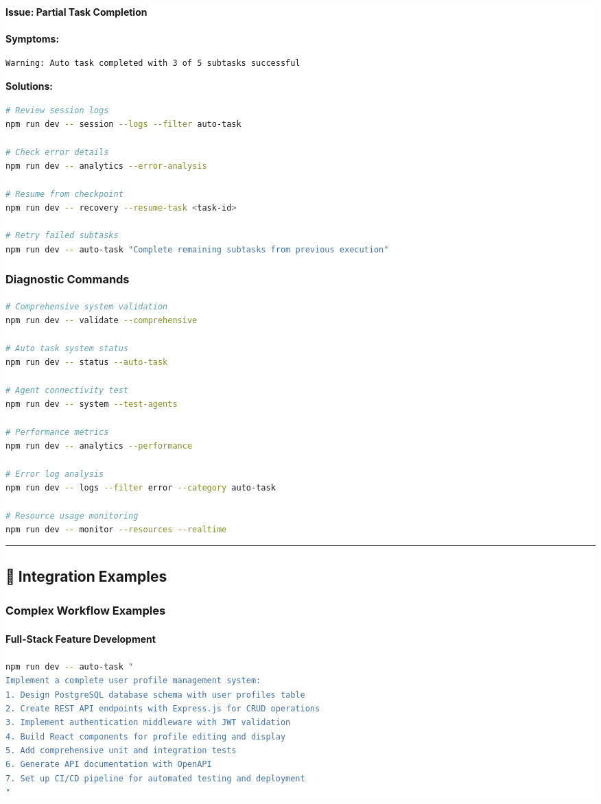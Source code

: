 #### **Issue: Partial Task Completion**

**Symptoms:**
```
Warning: Auto task completed with 3 of 5 subtasks successful
```

**Solutions:**
```bash
# Review session logs
npm run dev -- session --logs --filter auto-task

# Check error details
npm run dev -- analytics --error-analysis

# Resume from checkpoint
npm run dev -- recovery --resume-task <task-id>

# Retry failed subtasks
npm run dev -- auto-task "Complete remaining subtasks from previous execution"
```

### Diagnostic Commands

```bash
# Comprehensive system validation
npm run dev -- validate --comprehensive

# Auto task system status
npm run dev -- status --auto-task

# Agent connectivity test
npm run dev -- system --test-agents

# Performance metrics
npm run dev -- analytics --performance

# Error log analysis
npm run dev -- logs --filter error --category auto-task

# Resource usage monitoring
npm run dev -- monitor --resources --realtime
```

---

## 🔗 Integration Examples

### Complex Workflow Examples

#### **Full-Stack Feature Development**
```bash
npm run dev -- auto-task "
Implement a complete user profile management system:
1. Design PostgreSQL database schema with user profiles table
2. Create REST API endpoints with Express.js for CRUD operations
3. Implement authentication middleware with JWT validation
4. Build React components for profile editing and display
5. Add comprehensive unit and integration tests
6. Generate API documentation with OpenAPI
7. Set up CI/CD pipeline for automated testing and deployment
"
```
